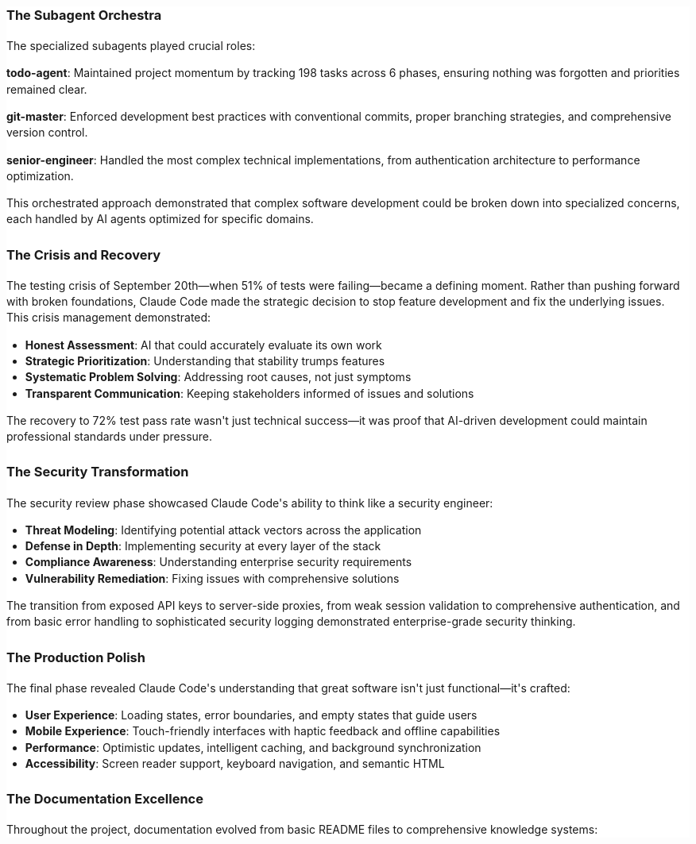 ### The Subagent Orchestra

The specialized subagents played crucial roles:

**todo-agent**: Maintained project momentum by tracking 198 tasks across 6 phases, ensuring nothing was forgotten and priorities remained clear.

**git-master**: Enforced development best practices with conventional commits, proper branching strategies, and comprehensive version control.

**senior-engineer**: Handled the most complex technical implementations, from authentication architecture to performance optimization.

This orchestrated approach demonstrated that complex software development could be broken down into specialized concerns, each handled by AI agents optimized for specific domains.

### The Crisis and Recovery

The testing crisis of September 20th—when 51% of tests were failing—became a defining moment. Rather than pushing forward with broken foundations, Claude Code made the strategic decision to stop feature development and fix the underlying issues. This crisis management demonstrated:

- **Honest Assessment**: AI that could accurately evaluate its own work
- **Strategic Prioritization**: Understanding that stability trumps features
- **Systematic Problem Solving**: Addressing root causes, not just symptoms
- **Transparent Communication**: Keeping stakeholders informed of issues and solutions

The recovery to 72% test pass rate wasn't just technical success—it was proof that AI-driven development could maintain professional standards under pressure.

### The Security Transformation

The security review phase showcased Claude Code's ability to think like a security engineer:

- **Threat Modeling**: Identifying potential attack vectors across the application
- **Defense in Depth**: Implementing security at every layer of the stack
- **Compliance Awareness**: Understanding enterprise security requirements
- **Vulnerability Remediation**: Fixing issues with comprehensive solutions

The transition from exposed API keys to server-side proxies, from weak session validation to comprehensive authentication, and from basic error handling to sophisticated security logging demonstrated enterprise-grade security thinking.

### The Production Polish

The final phase revealed Claude Code's understanding that great software isn't just functional—it's crafted:

- **User Experience**: Loading states, error boundaries, and empty states that guide users
- **Mobile Experience**: Touch-friendly interfaces with haptic feedback and offline capabilities
- **Performance**: Optimistic updates, intelligent caching, and background synchronization
- **Accessibility**: Screen reader support, keyboard navigation, and semantic HTML

### The Documentation Excellence

Throughout the project, documentation evolved from basic README files to comprehensive knowledge systems:
